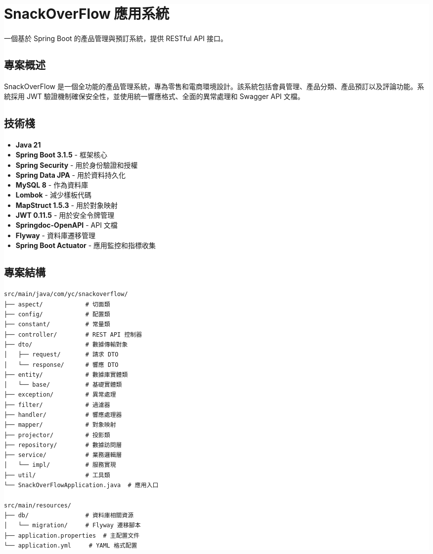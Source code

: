 # SnackOverFlow 應用系統

一個基於 Spring Boot 的產品管理與預訂系統，提供 RESTful API 接口。

## 專案概述

SnackOverFlow 是一個全功能的產品管理系統，專為零售和電商環境設計。該系統包括會員管理、產品分類、產品預訂以及評論功能。系統採用 JWT 驗證機制確保安全性，並使用統一響應格式、全面的異常處理和 Swagger API 文檔。

## 技術棧

- **Java 21**
- **Spring Boot 3.1.5** - 框架核心
- **Spring Security** - 用於身份驗證和授權
- **Spring Data JPA** - 用於資料持久化
- **MySQL 8** - 作為資料庫
- **Lombok** - 減少樣板代碼
- **MapStruct 1.5.3** - 用於對象映射
- **JWT 0.11.5** - 用於安全令牌管理
- **Springdoc-OpenAPI** - API 文檔
- **Flyway** - 資料庫遷移管理
- **Spring Boot Actuator** - 應用監控和指標收集

## 專案結構

```
src/main/java/com/yc/snackoverflow/
├── aspect/            # 切面類
├── config/            # 配置類
├── constant/          # 常量類
├── controller/        # REST API 控制器
├── dto/               # 數據傳輸對象
│   ├── request/       # 請求 DTO
│   └── response/      # 響應 DTO
├── entity/            # 數據庫實體類
│   └── base/          # 基礎實體類
├── exception/         # 異常處理
├── filter/            # 過濾器
├── handler/           # 響應處理器
├── mapper/            # 對象映射
├── projector/         # 投影類
├── repository/        # 數據訪問層
├── service/           # 業務邏輯層
│   └── impl/          # 服務實現
├── util/              # 工具類
└── SnackOverFlowApplication.java  # 應用入口

src/main/resources/
├── db/                # 資料庫相關資源
│   └── migration/     # Flyway 遷移腳本
├── application.properties  # 主配置文件
└── application.yml     # YAML 格式配置
```
